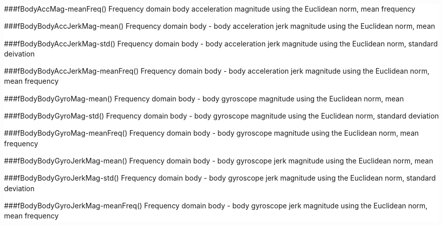 ###fBodyAccMag-meanFreq()
Frequency domain body acceleration magnitude using the Euclidean norm, mean frequency 

###fBodyBodyAccJerkMag-mean()
Frequency domain body - body acceleration jerk magnitude using the Euclidean norm, mean 

###fBodyBodyAccJerkMag-std()
Frequency domain body - body acceleration jerk magnitude using the Euclidean norm, standard deivation 

###fBodyBodyAccJerkMag-meanFreq()
Frequency domain body - body acceleration jerk magnitude using the Euclidean norm, mean frequency

###fBodyBodyGyroMag-mean()
Frequency domain body - body gyroscope magnitude using the Euclidean norm, mean

###fBodyBodyGyroMag-std()
Frequency domain body - body gyroscope magnitude using the Euclidean norm, standard deviation

###fBodyBodyGyroMag-meanFreq()
Frequency domain body - body gyroscope magnitude using the Euclidean norm, mean frequency

###fBodyBodyGyroJerkMag-mean()
Frequency domain body - body gyroscope jerk magnitude using the Euclidean norm, mean 

###fBodyBodyGyroJerkMag-std()
Frequency domain body - body gyroscope jerk magnitude using the Euclidean norm, standard deviation

###fBodyBodyGyroJerkMag-meanFreq()
Frequency domain body - body gyroscope jerk magnitude using the Euclidean norm, mean frequency